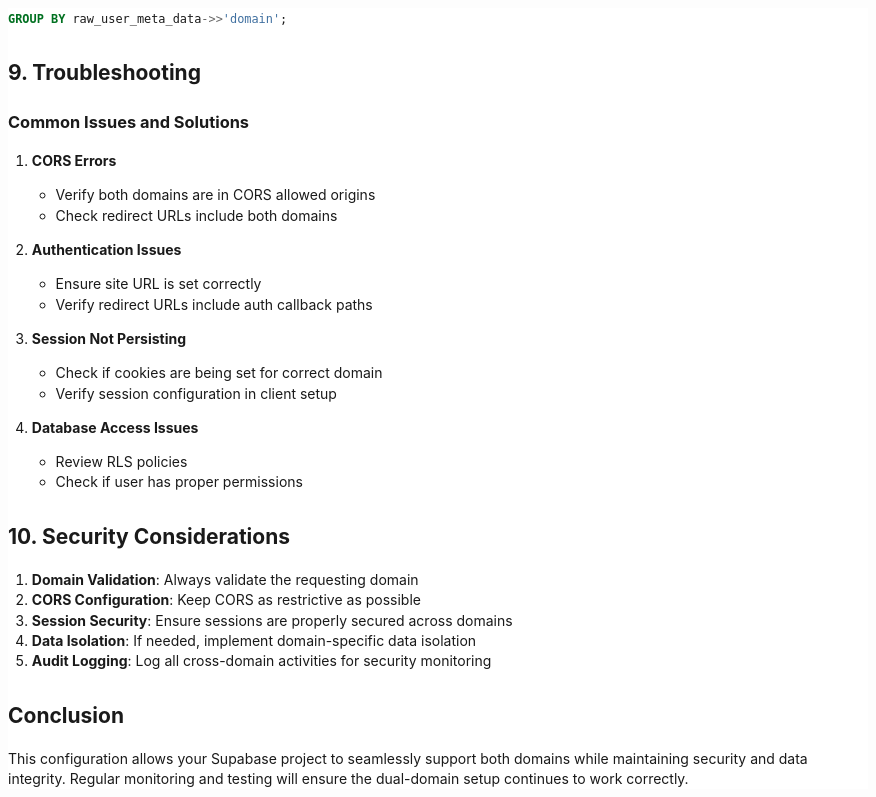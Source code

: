 ```sql
GROUP BY raw_user_meta_data->>'domain';
```

## 9. Troubleshooting

### Common Issues and Solutions

1. **CORS Errors**
   - Verify both domains are in CORS allowed origins
   - Check redirect URLs include both domains

2. **Authentication Issues**
   - Ensure site URL is set correctly
   - Verify redirect URLs include auth callback paths

3. **Session Not Persisting**
   - Check if cookies are being set for correct domain
   - Verify session configuration in client setup

4. **Database Access Issues**
   - Review RLS policies
   - Check if user has proper permissions

## 10. Security Considerations

1. **Domain Validation**: Always validate the requesting domain
2. **CORS Configuration**: Keep CORS as restrictive as possible
3. **Session Security**: Ensure sessions are properly secured across domains
4. **Data Isolation**: If needed, implement domain-specific data isolation
5. **Audit Logging**: Log all cross-domain activities for security monitoring

## Conclusion

This configuration allows your Supabase project to seamlessly support both domains while maintaining security and data integrity. Regular monitoring and testing will ensure the dual-domain setup continues to work correctly.